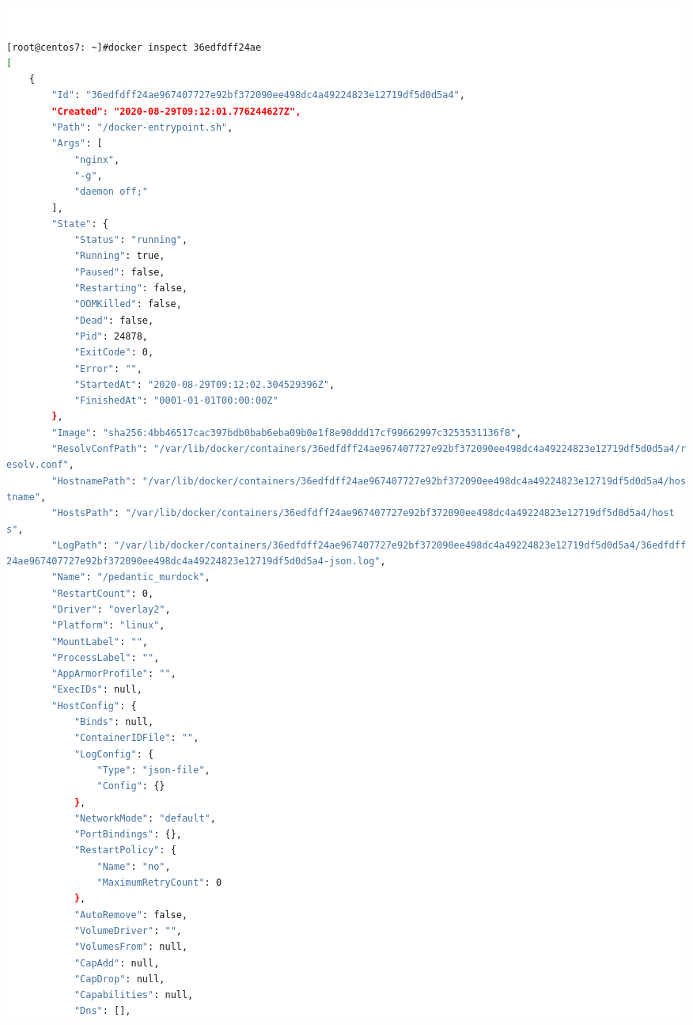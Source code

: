    ```bash
   
     
   [root@centos7: ~]#docker inspect 36edfdff24ae
   [
       {
           "Id": "36edfdff24ae967407727e92bf372090ee498dc4a49224823e12719df5d0d5a4",
           "Created": "2020-08-29T09:12:01.776244627Z",
           "Path": "/docker-entrypoint.sh",
           "Args": [
               "nginx",
               "-g",
               "daemon off;"
           ],
           "State": {
               "Status": "running",
               "Running": true,
               "Paused": false,
               "Restarting": false,
               "OOMKilled": false,
               "Dead": false,
               "Pid": 24878,
               "ExitCode": 0,
               "Error": "",
               "StartedAt": "2020-08-29T09:12:02.304529396Z",
               "FinishedAt": "0001-01-01T00:00:00Z"
           },
           "Image": "sha256:4bb46517cac397bdb0bab6eba09b0e1f8e90ddd17cf99662997c3253531136f8",
           "ResolvConfPath": "/var/lib/docker/containers/36edfdff24ae967407727e92bf372090ee498dc4a49224823e12719df5d0d5a4/resolv.conf",
           "HostnamePath": "/var/lib/docker/containers/36edfdff24ae967407727e92bf372090ee498dc4a49224823e12719df5d0d5a4/hostname",
           "HostsPath": "/var/lib/docker/containers/36edfdff24ae967407727e92bf372090ee498dc4a49224823e12719df5d0d5a4/hosts",
           "LogPath": "/var/lib/docker/containers/36edfdff24ae967407727e92bf372090ee498dc4a49224823e12719df5d0d5a4/36edfdff24ae967407727e92bf372090ee498dc4a49224823e12719df5d0d5a4-json.log",
           "Name": "/pedantic_murdock",
           "RestartCount": 0,
           "Driver": "overlay2",
           "Platform": "linux",
           "MountLabel": "",
           "ProcessLabel": "",
           "AppArmorProfile": "",
           "ExecIDs": null,
           "HostConfig": {
               "Binds": null,
               "ContainerIDFile": "",
               "LogConfig": {
                   "Type": "json-file",
                   "Config": {}
               },
               "NetworkMode": "default",
               "PortBindings": {},
               "RestartPolicy": {
                   "Name": "no",
                   "MaximumRetryCount": 0
               },
               "AutoRemove": false,
               "VolumeDriver": "",
               "VolumesFrom": null,
               "CapAdd": null,
               "CapDrop": null,
               "Capabilities": null,
               "Dns": [],
   ```